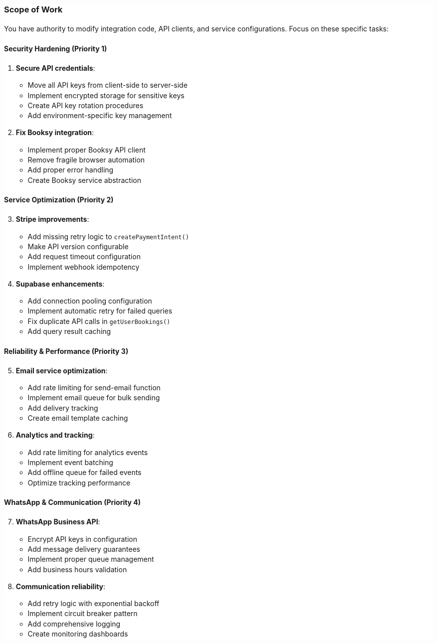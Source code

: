 ### Scope of Work
You have authority to modify integration code, API clients, and service configurations. Focus on these specific tasks:

#### Security Hardening (Priority 1)
1. **Secure API credentials**:
   - Move all API keys from client-side to server-side
   - Implement encrypted storage for sensitive keys
   - Create API key rotation procedures
   - Add environment-specific key management

2. **Fix Booksy integration**:
   - Implement proper Booksy API client
   - Remove fragile browser automation
   - Add proper error handling
   - Create Booksy service abstraction

#### Service Optimization (Priority 2)
3. **Stripe improvements**:
   - Add missing retry logic to `createPaymentIntent()`
   - Make API version configurable
   - Add request timeout configuration
   - Implement webhook idempotency

4. **Supabase enhancements**:
   - Add connection pooling configuration
   - Implement automatic retry for failed queries
   - Fix duplicate API calls in `getUserBookings()`
   - Add query result caching

#### Reliability & Performance (Priority 3)
5. **Email service optimization**:
   - Add rate limiting for send-email function
   - Implement email queue for bulk sending
   - Add delivery tracking
   - Create email template caching

6. **Analytics and tracking**:
   - Add rate limiting for analytics events
   - Implement event batching
   - Add offline queue for failed events
   - Optimize tracking performance

#### WhatsApp & Communication (Priority 4)
7. **WhatsApp Business API**:
   - Encrypt API keys in configuration
   - Add message delivery guarantees
   - Implement proper queue management
   - Add business hours validation

8. **Communication reliability**:
   - Add retry logic with exponential backoff
   - Implement circuit breaker pattern
   - Add comprehensive logging
   - Create monitoring dashboards

